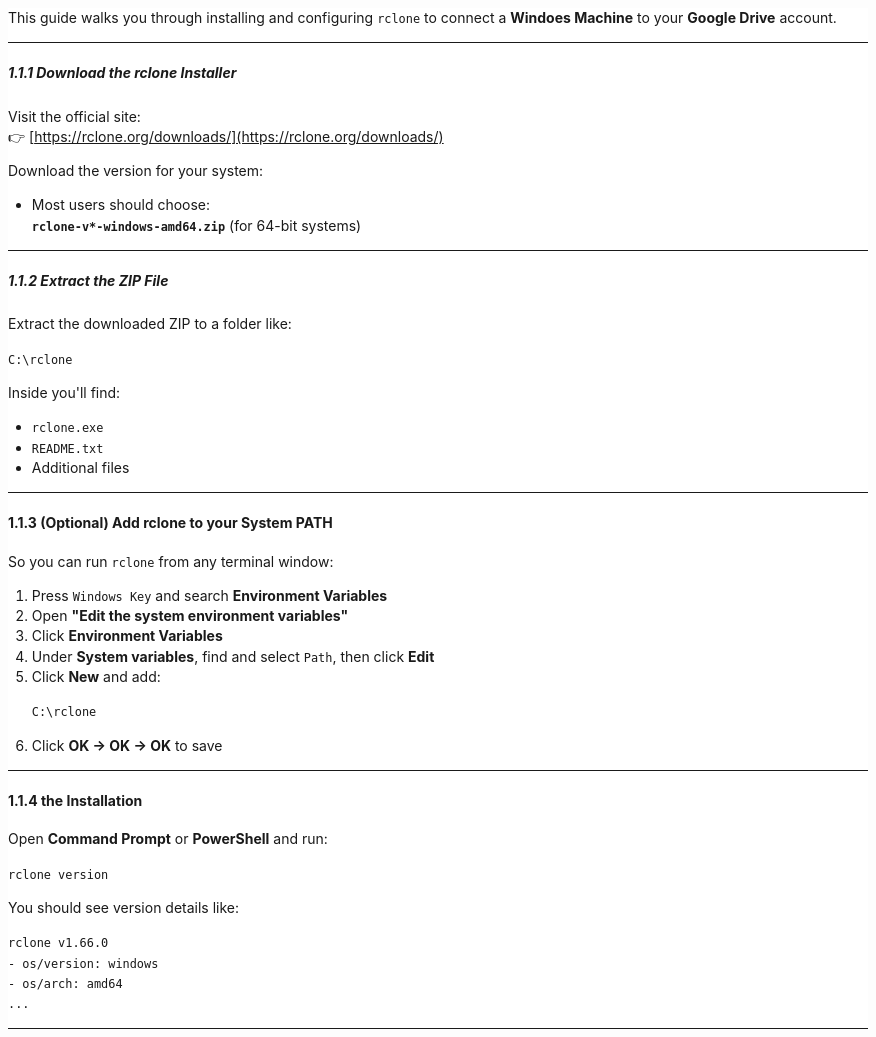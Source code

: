 This guide walks you through installing and configuring `rclone` to connect a **Windoes Machine** to your **Google Drive** account.

---

##### 1.1.1 Download the rclone Installer

Visit the official site:  
👉 [https://rclone.org/downloads/](https://rclone.org/downloads/)

Download the version for your system:

- Most users should choose:  
  **`rclone-v*-windows-amd64.zip`** (for 64-bit systems)

---

##### 1.1.2 Extract the ZIP File

Extract the downloaded ZIP to a folder like:

```
C:\rclone
```

Inside you'll find:

- `rclone.exe`
- `README.txt`
- Additional files

---

#### 1.1.3 (Optional) Add rclone to your System PATH

So you can run `rclone` from any terminal window:

1. Press `Windows Key` and search **Environment Variables**
2. Open **"Edit the system environment variables"**
3. Click **Environment Variables**
4. Under **System variables**, find and select `Path`, then click **Edit**
5. Click **New** and add:
   ```
   C:\rclone
   ```
6. Click **OK → OK → OK** to save

---

#### 1.1.4 the Installation

Open **Command Prompt** or **PowerShell** and run:

```bash
rclone version
```

You should see version details like:

```
rclone v1.66.0
- os/version: windows
- os/arch: amd64
...
```

---